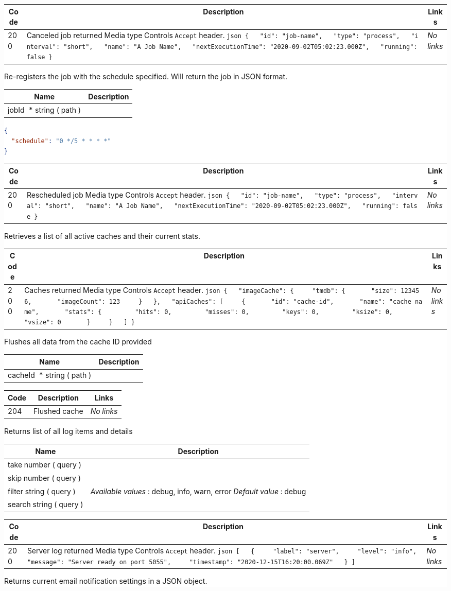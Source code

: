 | Code | Description | Links |
| --- | --- | --- |
| 200 | Canceled job returned  Media type  Controls `Accept` header.  ```json {   "id": "job-name",   "type": "process",   "interval": "short",   "name": "A Job Name",   "nextExecutionTime": "2020-09-02T05:02:23.000Z",   "running": false } ``` | *No links* |

Re-registers the job with the schedule specified. Will return the job in JSON format.

| Name | Description |
| --- | --- |
| jobId   \*  string  (  path  ) |  |

```json
{
  "schedule": "0 */5 * * * *"
}
```

| Code | Description | Links |
| --- | --- | --- |
| 200 | Rescheduled job  Media type  Controls `Accept` header.  ```json {   "id": "job-name",   "type": "process",   "interval": "short",   "name": "A Job Name",   "nextExecutionTime": "2020-09-02T05:02:23.000Z",   "running": false } ``` | *No links* |

Retrieves a list of all active caches and their current stats.

| Code | Description | Links |
| --- | --- | --- |
| 200 | Caches returned  Media type  Controls `Accept` header.  ```json {   "imageCache": {     "tmdb": {       "size": 123456,       "imageCount": 123     }   },   "apiCaches": [     {       "id": "cache-id",       "name": "cache name",       "stats": {         "hits": 0,         "misses": 0,         "keys": 0,         "ksize": 0,         "vsize": 0       }     }   ] } ``` | *No links* |

Flushes all data from the cache ID provided

| Name | Description |
| --- | --- |
| cacheId   \*  string  (  path  ) |  |

| Code | Description | Links |
| --- | --- | --- |
| 204 | Flushed cache | *No links* |

Returns list of all log items and details

| Name | Description |
| --- | --- |
| take  number  (  query  ) |  |
| skip  number  (  query  ) |  |
| filter  string  (  query  ) | *Available values* : debug, info, warn, error  *Default value* : debug |
| search  string  (  query  ) |  |

| Code | Description | Links |
| --- | --- | --- |
| 200 | Server log returned  Media type  Controls `Accept` header.  ```json [   {     "label": "server",     "level": "info",     "message": "Server ready on port 5055",     "timestamp": "2020-12-15T16:20:00.069Z"   } ] ``` | *No links* |

Returns current email notification settings in a JSON object.
